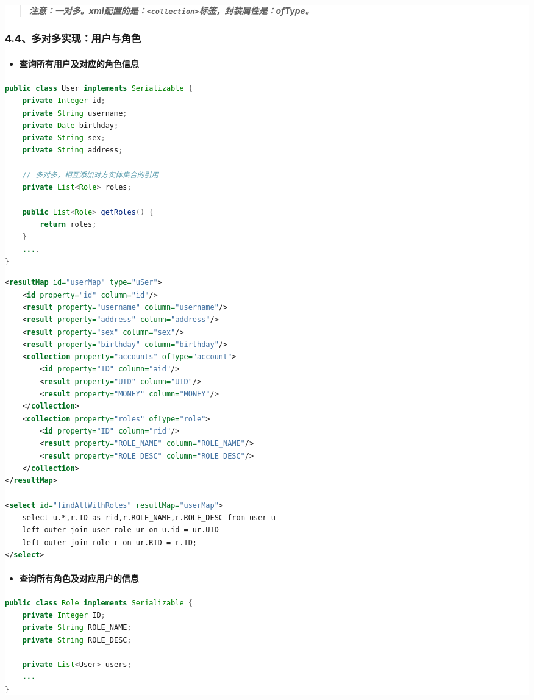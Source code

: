 > ##### 注意：一对多。xml配置的是：`<collection>`标签，封装属性是：ofType。



### 4.4、多对多实现：用户与角色

- #### 查询所有用户及对应的角色信息

```java
public class User implements Serializable {
    private Integer id;
    private String username;
    private Date birthday;
    private String sex;
    private String address;
    
	// 多对多，相互添加对方实体集合的引用
    private List<Role> roles;

    public List<Role> getRoles() {
        return roles;
    }
    ....
}
```

```xml
<resultMap id="userMap" type="uSer">
    <id property="id" column="id"/>
    <result property="username" column="username"/>
    <result property="address" column="address"/>
    <result property="sex" column="sex"/>
    <result property="birthday" column="birthday"/>
    <collection property="accounts" ofType="account">
        <id property="ID" column="aid"/>
        <result property="UID" column="UID"/>
        <result property="MONEY" column="MONEY"/>
    </collection>
    <collection property="roles" ofType="role">
        <id property="ID" column="rid"/>
        <result property="ROLE_NAME" column="ROLE_NAME"/>
        <result property="ROLE_DESC" column="ROLE_DESC"/>
    </collection>
</resultMap>

<select id="findAllWithRoles" resultMap="userMap">
    select u.*,r.ID as rid,r.ROLE_NAME,r.ROLE_DESC from user u
    left outer join user_role ur on u.id = ur.UID
    left outer join role r on ur.RID = r.ID;
</select>
```

- #### 查询所有角色及对应用户的信息

```java
public class Role implements Serializable {
    private Integer ID;
    private String ROLE_NAME;
    private String ROLE_DESC;

    private List<User> users;
    ...
}
```
